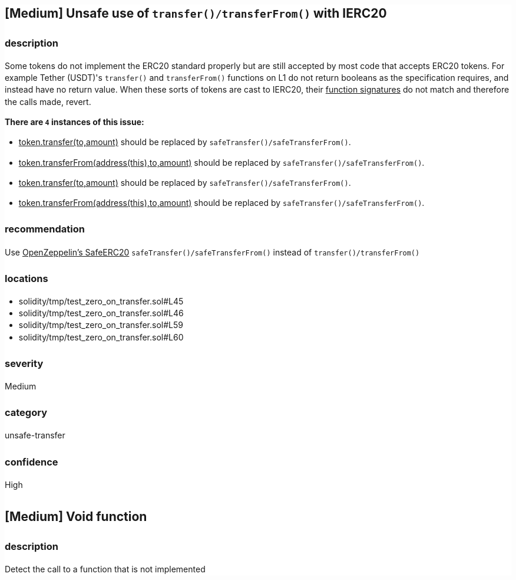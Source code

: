 ## [Medium] Unsafe use of `transfer()/transferFrom()` with IERC20

### description

Some tokens do not implement the ERC20 standard properly but are still accepted by most code 
that accepts ERC20 tokens. For example Tether (USDT)'s `transfer()` and `transferFrom()` functions 
on L1 do not return booleans as the specification requires, and instead have no return value. 
When these sorts of tokens are cast to IERC20, their [function signatures](https://medium.com/coinmonks/missing-return-value-bug-at-least-130-tokens-affected-d67bf08521ca) 
do not match and therefore the calls made, revert.


**There are `4` instances of this issue:**

- [token.transfer(to,amount)](solidity/tmp/test_zero_on_transfer.sol#L45) should be replaced by `safeTransfer()/safeTransferFrom()`.

- [token.transferFrom(address(this),to,amount)](solidity/tmp/test_zero_on_transfer.sol#L46) should be replaced by `safeTransfer()/safeTransferFrom()`.

- [token.transfer(to,amount)](solidity/tmp/test_zero_on_transfer.sol#L59) should be replaced by `safeTransfer()/safeTransferFrom()`.

- [token.transferFrom(address(this),to,amount)](solidity/tmp/test_zero_on_transfer.sol#L60) should be replaced by `safeTransfer()/safeTransferFrom()`.


### recommendation

Use [OpenZeppelin’s SafeERC20](https://github.com/OpenZeppelin/openzeppelin-contracts/blob/master/contracts/token/ERC20/utils/SafeERC20.sol) 
`safeTransfer()/safeTransferFrom()` instead of `transfer()/transferFrom()`


### locations
- solidity/tmp/test_zero_on_transfer.sol#L45
- solidity/tmp/test_zero_on_transfer.sol#L46
- solidity/tmp/test_zero_on_transfer.sol#L59
- solidity/tmp/test_zero_on_transfer.sol#L60

### severity
Medium

### category
unsafe-transfer

### confidence
High

## [Medium] Void function

### description
Detect the call to a function that is not implemented
